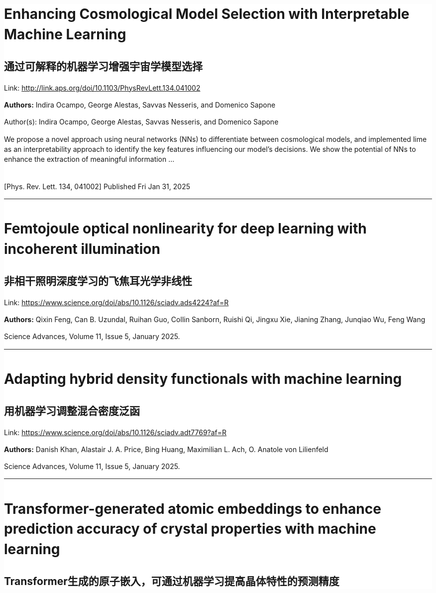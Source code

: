 # Enhancing Cosmological Model Selection with Interpretable Machine Learning

## 通过可解释的机器学习增强宇宙学模型选择

Link: http://link.aps.org/doi/10.1103/PhysRevLett.134.041002

**Authors:** Indira Ocampo, George Alestas, Savvas Nesseris, and Domenico Sapone

Author(s): Indira Ocampo, George Alestas, Savvas Nesseris, and Domenico Sapone<br /><p>We propose a novel approach using neural networks (NNs) to differentiate between cosmological models, and implemented <span class="sc">lime</span> as an interpretability approach to identify the key features influencing our model’s decisions. We show the potential of NNs to enhance the extraction of meaningful information …</p><br />[Phys. Rev. Lett. 134, 041002] Published Fri Jan 31, 2025


---
# Femtojoule optical nonlinearity for deep learning with incoherent illumination

## 非相干照明深度学习的飞焦耳光学非线性

Link: https://www.science.org/doi/abs/10.1126/sciadv.ads4224?af=R

**Authors:** Qixin Feng, Can B. Uzundal, Ruihan Guo, Collin Sanborn, Ruishi Qi, Jingxu Xie, Jianing Zhang, Junqiao Wu, Feng Wang

Science Advances, Volume 11, Issue 5, January 2025. <br />


---
# Adapting hybrid density functionals with machine learning

## 用机器学习调整混合密度泛函

Link: https://www.science.org/doi/abs/10.1126/sciadv.adt7769?af=R

**Authors:** Danish Khan, Alastair J. A. Price, Bing Huang, Maximilian L. Ach, O. Anatole von Lilienfeld

Science Advances, Volume 11, Issue 5, January 2025. <br />


---
# Transformer-generated atomic embeddings to enhance prediction accuracy of crystal properties with machine learning

## Transformer生成的原子嵌入，可通过机器学习提高晶体特性的预测精度
